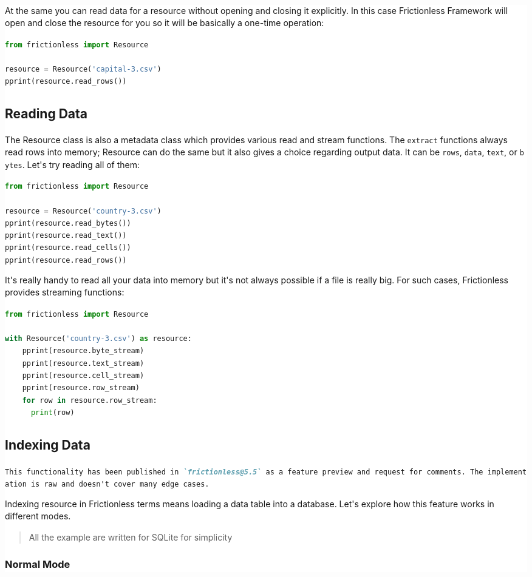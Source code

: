 At the same you can read data for a resource without opening and closing it explicitly. In this case Frictionless Framework will open and close the resource for you so it will be basically a one-time operation:

```python script tabs=Python
from frictionless import Resource

resource = Resource('capital-3.csv')
pprint(resource.read_rows())
```

## Reading Data

The Resource class is also a metadata class which provides various read and stream functions. The `extract` functions always read rows into memory; Resource can do the same but it also gives a choice regarding output data. It can be `rows`, `data`, `text`, or `bytes`. Let's try reading all of them:

```python script tabs=Python
from frictionless import Resource

resource = Resource('country-3.csv')
pprint(resource.read_bytes())
pprint(resource.read_text())
pprint(resource.read_cells())
pprint(resource.read_rows())
```

It's really handy to read all your data into memory but it's not always possible if a file is really big. For such cases, Frictionless provides streaming functions:

```python script tabs=Python
from frictionless import Resource

with Resource('country-3.csv') as resource:
    pprint(resource.byte_stream)
    pprint(resource.text_stream)
    pprint(resource.cell_stream)
    pprint(resource.row_stream)
    for row in resource.row_stream:
      print(row)
```

## Indexing Data

```markdown remark type=warning
This functionality has been published in `frictionless@5.5` as a feature preview and request for comments. The implementation is raw and doesn't cover many edge cases.
```

Indexing resource in Frictionless terms means loading a data table into a database. Let's explore how this feature works in different modes.

> All the example are written for SQLite for simplicity

### Normal Mode
